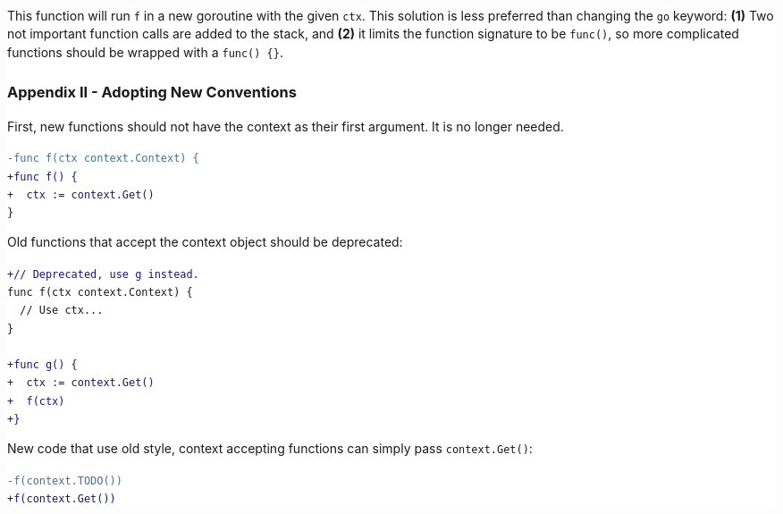 This function will run `f` in a new goroutine with the given `ctx`.
This solution is less preferred than changing the `go` keyword:
**(1)** Two not important function calls are added to the stack,
and **(2)** it limits the function signature to be `func()`,
so more complicated functions should be wrapped with a `func() {}`.

### Appendix II - Adopting New Conventions

First, new functions should not have the context as their first argument.
It is no longer needed.

```diff
-func f(ctx context.Context) {
+func f() {
+  ctx := context.Get()
}
```

Old functions that accept the context object should be deprecated:

```diff
+// Deprecated, use g instead.
func f(ctx context.Context) {
  // Use ctx...
}

+func g() {
+  ctx := context.Get()
+  f(ctx)
+}
```

New code that use old style, context accepting functions can simply
pass `context.Get()`:

```diff
-f(context.TODO())
+f(context.Get())
```
